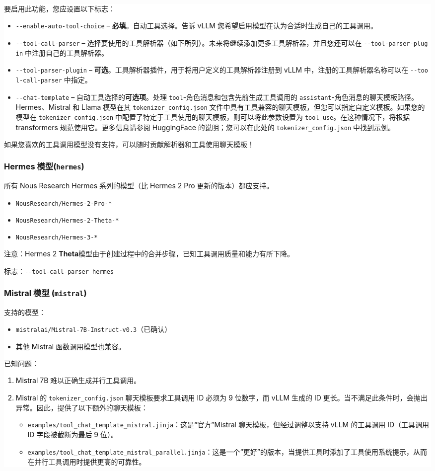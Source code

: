 要启用此功能，您应设置以下标志：

* `--enable-auto-tool-choice` – **必填**。自动工具选择。告诉 vLLM 您希望启用模型在认为合适时生成自己的工具调用。

* `--tool-call-parser` – 选择要使用的工具解析器（如下所列）。未来将继续添加更多工具解析器，并且您还可以在 `--tool-parser-plugin` 中注册自己的工具解析器。

* `--tool-parser-plugin` – **可选**。工具解析器插件，用于将用户定义的工具解析器注册到 vLLM 中，注册的工具解析器名称可以在 `--tool-call-parser` 中指定。

* `--chat-template` – 自动工具选择的**可选项**。处理 `tool`-角色消息和包含先前生成工具调用的 `assistant`-角色消息的聊天模板路径。Hermes、Mistral 和 Llama 模型在其 `tokenizer_config.json` 文件中具有工具兼容的聊天模板，但您可以指定自定义模板。如果您的模型在 `tokenizer_config.json` 中配置了特定于工具使用的聊天模板，则可以将此参数设置为 `tool_use`。在这种情况下，将根据 transformers 规范使用它。更多信息请参阅 HuggingFace 的[说明](https://huggingface.co/docs/transformers/en/chat_templating#why-do-some-models-have-multiple-templates)；您可以在此处的 `tokenizer_config.json` 中找到[示例](https://huggingface.co/NousResearch/Hermes-2-Pro-Llama-3-8B/blob/main/tokenizer_config.json)。


如果您喜欢的工具调用模型没有支持，可以随时贡献解析器和工具使用聊天模板！

### 

### Hermes 模型(`hermes`)

所有 Nous Research Hermes 系列的模型（比 Hermes 2 Pro 更新的版本）都应支持。

* `NousResearch/Hermes-2-Pro-*`

* `NousResearch/Hermes-2-Theta-*`

* `NousResearch/Hermes-3-*`


注意：Hermes 2 **Theta**模型由于创建过程中的合并步骤，已知工具调用质量和能力有所下降。


标志：`--tool-call-parser hermes`

### 

### Mistral 模型 (`mistral`)

支持的模型：

* `mistralai/Mistral-7B-Instruct-v0.3`（已确认）

* 其他 Mistral 函数调用模型也兼容。


已知问题：

1. Mistral 7B 难以正确生成并行工具调用。

2. Mistral 的 `tokenizer_config.json` 聊天模板要求工具调用 ID 必须为 9 位数字，而 vLLM 生成的 ID 更长。当不满足此条件时，会抛出异常。因此，提供了以下额外的聊天模板：

      * `examples/tool_chat_template_mistral.jinja`：这是“官方”Mistral 聊天模板，但经过调整以支持 vLLM 的工具调用 ID（工具调用 ID 字段被截断为最后 9 位）。

      * `examples/tool_chat_template_mistral_parallel.jinja`：这是一个“更好”的版本，当提供工具时添加了工具使用系统提示，从而在并行工具调用时提供更高的可靠性。
